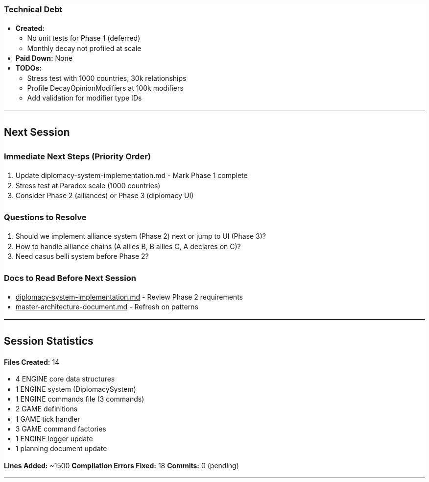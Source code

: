 ### Technical Debt
- **Created:**
  - No unit tests for Phase 1 (deferred)
  - Monthly decay not profiled at scale
- **Paid Down:** None
- **TODOs:**
  - Stress test with 1000 countries, 30k relationships
  - Profile DecayOpinionModifiers at 100k modifiers
  - Add validation for modifier type IDs

---

## Next Session

### Immediate Next Steps (Priority Order)
1. Update diplomacy-system-implementation.md - Mark Phase 1 complete
2. Stress test at Paradox scale (1000 countries)
3. Consider Phase 2 (alliances) or Phase 3 (diplomacy UI)

### Questions to Resolve
1. Should we implement alliance system (Phase 2) next or jump to UI (Phase 3)?
2. How to handle alliance chains (A allies B, B allies C, A declares on C)?
3. Need casus belli system before Phase 2?

### Docs to Read Before Next Session
- [diplomacy-system-implementation.md](../Planning/diplomacy-system-implementation.md) - Review Phase 2 requirements
- [master-architecture-document.md](../Engine/master-architecture-document.md) - Refresh on patterns

---

## Session Statistics

**Files Created:** 14
- 4 ENGINE core data structures
- 1 ENGINE system (DiplomacySystem)
- 1 ENGINE commands file (3 commands)
- 2 GAME definitions
- 1 GAME tick handler
- 3 GAME command factories
- 1 ENGINE logger update
- 1 planning document update

**Lines Added:** ~1500
**Compilation Errors Fixed:** 18
**Commits:** 0 (pending)

---
